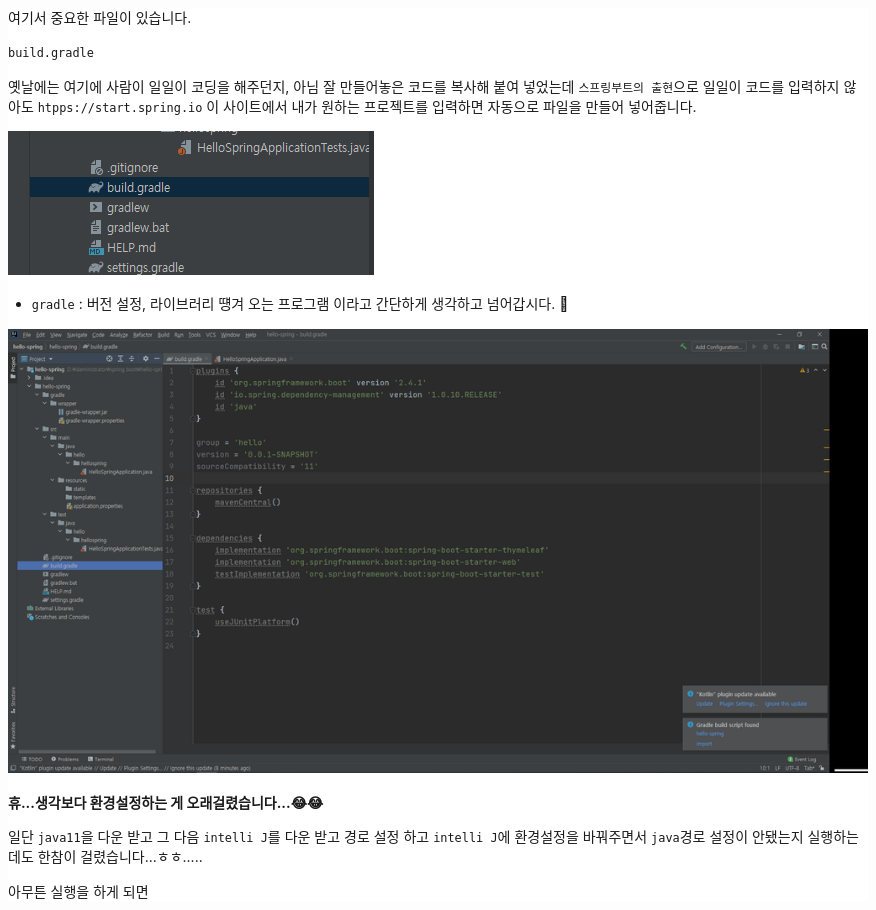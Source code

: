 여기서 중요한 파일이 있습니다.

`build.gradle` 

옛날에는 여기에 사람이 일일이 코딩을 해주던지, 아님 잘 만들어놓은 코드를 복사해 붙여 넣었는데 `스프링부트의 출현`으로 일일이 코드를 입력하지 않아도 `htpps://start.spring.io` 이 사이트에서 내가 원하는 프로젝트를 입력하면 자동으로 파일을 만들어 넣어줍니다. 

![image-20210104103929868](README.assets/image-20210104103929868.png)

- `gradle` : 버전 설정, 라이브러리  떙겨 오는 프로그램 이라고 간단하게 생각하고 넘어갑시다.  🙂

![image-20210104104219375](README.assets/image-20210104104219375.png)



**휴...생각보다 환경설정하는 게 오래걸렸습니다...😂😂** 

일단 `java11`을 다운 받고 그 다음 `intelli J`를 다운 받고 경로 설정 하고 `intelli J`에 환경설정을 바꿔주면서 `java`경로 설정이 안됐는지 실행하는데도 한참이 걸렸습니다...ㅎㅎ.....

아무튼 실행을 하게 되면 
